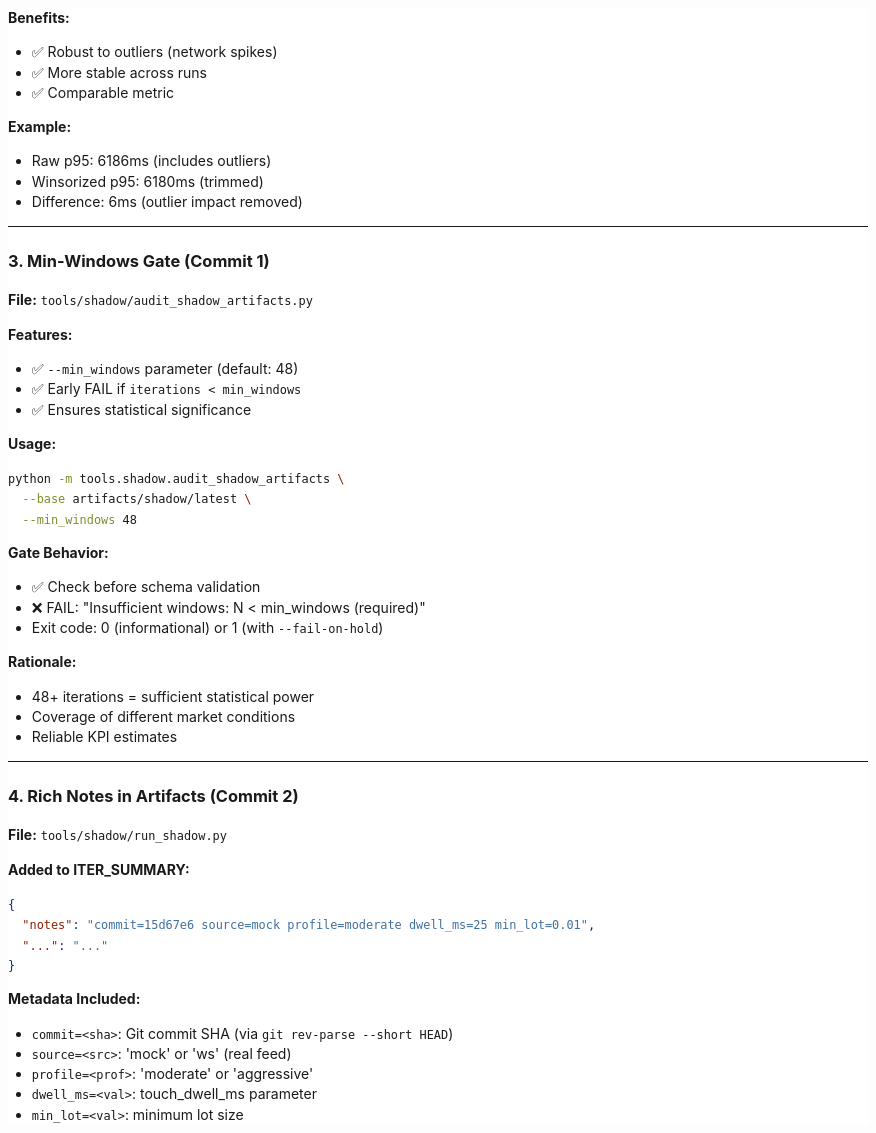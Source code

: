 **Benefits:**
- ✅ Robust to outliers (network spikes)
- ✅ More stable across runs
- ✅ Comparable metric

**Example:**
- Raw p95: 6186ms (includes outliers)
- Winsorized p95: 6180ms (trimmed)
- Difference: 6ms (outlier impact removed)

---

### **3. Min-Windows Gate** (Commit 1)

**File:** `tools/shadow/audit_shadow_artifacts.py`

**Features:**
- ✅ `--min_windows` parameter (default: 48)
- ✅ Early FAIL if `iterations < min_windows`
- ✅ Ensures statistical significance

**Usage:**
```bash
python -m tools.shadow.audit_shadow_artifacts \
  --base artifacts/shadow/latest \
  --min_windows 48
```

**Gate Behavior:**
- ✅ Check before schema validation
- ❌ FAIL: "Insufficient windows: N < min_windows (required)"
- Exit code: 0 (informational) or 1 (with `--fail-on-hold`)

**Rationale:**
- 48+ iterations = sufficient statistical power
- Coverage of different market conditions
- Reliable KPI estimates

---

### **4. Rich Notes in Artifacts** (Commit 2)

**File:** `tools/shadow/run_shadow.py`

**Added to ITER_SUMMARY:**
```json
{
  "notes": "commit=15d67e6 source=mock profile=moderate dwell_ms=25 min_lot=0.01",
  "...": "..."
}
```

**Metadata Included:**
- `commit=<sha>`: Git commit SHA (via `git rev-parse --short HEAD`)
- `source=<src>`: 'mock' or 'ws' (real feed)
- `profile=<prof>`: 'moderate' or 'aggressive'
- `dwell_ms=<val>`: touch_dwell_ms parameter
- `min_lot=<val>`: minimum lot size
